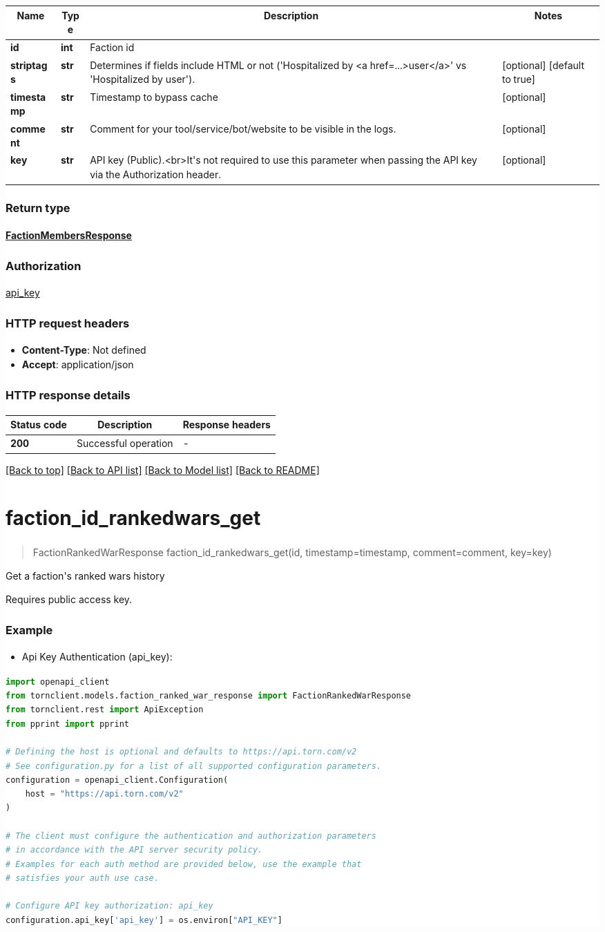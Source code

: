
Name | Type | Description  | Notes
------------- | ------------- | ------------- | -------------
 **id** | **int**| Faction id | 
 **striptags** | **str**| Determines if fields include HTML or not (&#39;Hospitalized by &lt;a href&#x3D;...&gt;user&lt;/a&gt;&#39; vs &#39;Hospitalized by user&#39;). | [optional] [default to true]
 **timestamp** | **str**| Timestamp to bypass cache | [optional] 
 **comment** | **str**| Comment for your tool/service/bot/website to be visible in the logs. | [optional] 
 **key** | **str**| API key (Public).&lt;br&gt;It&#39;s not required to use this parameter when passing the API key via the Authorization header. | [optional] 

### Return type

[**FactionMembersResponse**](FactionMembersResponse.md)

### Authorization

[api_key](../README.md#api_key)

### HTTP request headers

 - **Content-Type**: Not defined
 - **Accept**: application/json

### HTTP response details

| Status code | Description | Response headers |
|-------------|-------------|------------------|
**200** | Successful operation |  -  |

[[Back to top]](#) [[Back to API list]](../README.md#documentation-for-api-endpoints) [[Back to Model list]](../README.md#documentation-for-models) [[Back to README]](../README.md)

# **faction_id_rankedwars_get**
> FactionRankedWarResponse faction_id_rankedwars_get(id, timestamp=timestamp, comment=comment, key=key)

Get a faction's ranked wars history

Requires public access key. <br> 

### Example

* Api Key Authentication (api_key):

```python
import openapi_client
from tornclient.models.faction_ranked_war_response import FactionRankedWarResponse
from tornclient.rest import ApiException
from pprint import pprint

# Defining the host is optional and defaults to https://api.torn.com/v2
# See configuration.py for a list of all supported configuration parameters.
configuration = openapi_client.Configuration(
    host = "https://api.torn.com/v2"
)

# The client must configure the authentication and authorization parameters
# in accordance with the API server security policy.
# Examples for each auth method are provided below, use the example that
# satisfies your auth use case.

# Configure API key authorization: api_key
configuration.api_key['api_key'] = os.environ["API_KEY"]

```